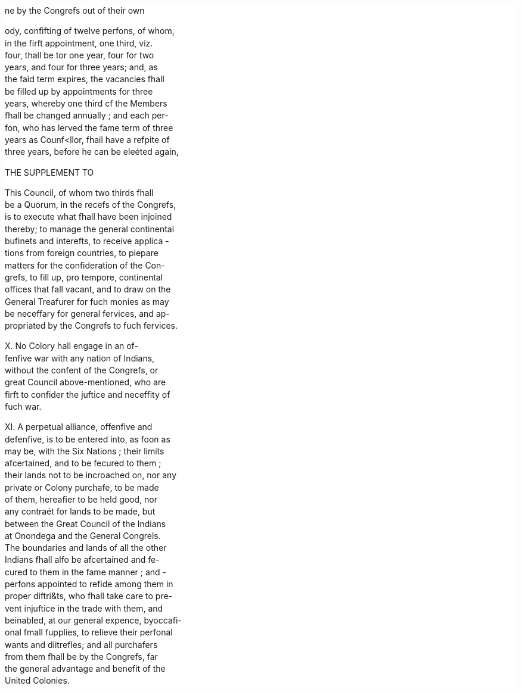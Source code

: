 ne by the Congrefs out of their own  
  
ody, confifting of twelve perfons, of whom,  
in the firft appointment, one third, viz.  
four, thall be tor one year, four for two  
years, and four for three years; and, as  
the faid term expires, the vacancies fhall  
be filled up by appointments for three  
years, whereby one third cf the Members  
fhall be changed annually ; and each per-  
fon, who has lerved the fame term of three  
years as Counf&lt;llor, fhail have a refpite of  
three years, before he can be eleéted again,  
  
THE SUPPLEMENT TO  
  
This Council, of whom two thirds fhall  
be a Quorum, in the recefs of the Congrefs,  
is to execute what fhall have been injoined  
thereby; to manage the general continental  
bufinets and interefts, to receive applica -  
tions from foreign countries, to piepare  
matters for the confideration of the Con-  
grefs, to fill up, pro tempore, continental  
offices that fall vacant, and to draw on the  
General Treafurer for fuch monies as may  
be neceffary for general fervices, and ap-  
propriated by the Congrefs to fuch fervices.  
  
X. No Colory hall engage in an of-  
fenfive war with any nation of Indians,  
without the confent of the Congrefs, or  
great Council above-mentioned, who are  
firft to confider the juftice and neceffity of  
fuch war.  
  
XI. A perpetual alliance, offenfive and  
defenfive, is to be entered into, as foon as  
may be, with the Six Nations ; their limits  
afcertained, and to be fecured to them ;  
their lands not to be incroached on, nor any  
private or Colony purchafe, to be made  
of them, hereafier to be held good, nor  
any contraét for lands to be made, but  
between the Great Council of the Indians  
at Onondega and the General Congrels.  
The boundaries and lands of all the other  
Indians fhall alfo be afcertained and fe-  
cured to them in the fame manner ; and -  
perfons appointed to refide among them in  
proper diftri&amp;ts, who fhall take care to pre-  
vent injuftice in the trade with them, and  
beinabled, at our general expence, byoccafi-  
onal fmall fupplies, to relieve their perfonal  
wants and diitrefles; and all purchafers  
from them fhall be by the Congrefs, far  
the general advantage and benefit of the  
United Colonies.  
  